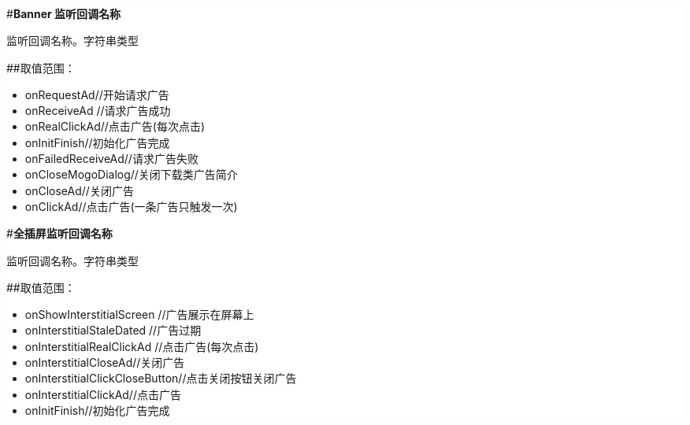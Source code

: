 
#**Banner 监听回调名称**<div id="a102"></div>

监听回调名称。字符串类型

##取值范围：

- onRequestAd//开始请求广告
- onReceiveAd //请求广告成功
- onRealClickAd//点击广告(每次点击)
- onInitFinish//初始化广告完成
- onFailedReceiveAd//请求广告失败
- onCloseMogoDialog//关闭下载类广告简介
- onCloseAd//关闭广告
- onClickAd//点击广告(一条广告只触发一次)


#**全插屏监听回调名称**<div id="a103"></div>

监听回调名称。字符串类型

##取值范围：

- onShowInterstitialScreen //广告展示在屏幕上
- onInterstitialStaleDated //广告过期
- onInterstitialRealClickAd //点击广告(每次点击)
- onInterstitialCloseAd//关闭广告
- onInterstitialClickCloseButton//点击关闭按钮关闭广告
- onInterstitialClickAd//点击广告
- onInitFinish//初始化广告完成

</div>